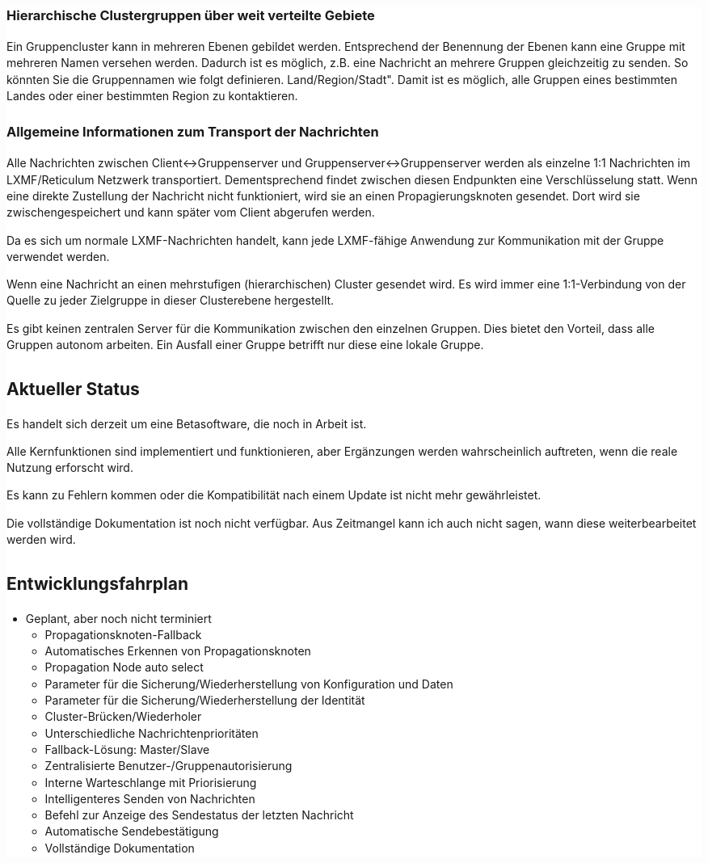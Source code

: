 ### Hierarchische Clustergruppen über weit verteilte Gebiete
Ein Gruppencluster kann in mehreren Ebenen gebildet werden. Entsprechend der Benennung der Ebenen kann eine Gruppe mit mehreren Namen versehen werden.
Dadurch ist es möglich, z.B. eine Nachricht an mehrere Gruppen gleichzeitig zu senden. So könnten Sie die Gruppennamen wie folgt definieren. Land/Region/Stadt".
Damit ist es möglich, alle Gruppen eines bestimmten Landes oder einer bestimmten Region zu kontaktieren.

### Allgemeine Informationen zum Transport der Nachrichten
Alle Nachrichten zwischen Client<->Gruppenserver und Gruppenserver<->Gruppenserver werden als einzelne 1:1 Nachrichten im LXMF/Reticulum Netzwerk transportiert.
Dementsprechend findet zwischen diesen Endpunkten eine Verschlüsselung statt.
Wenn eine direkte Zustellung der Nachricht nicht funktioniert, wird sie an einen Propagierungsknoten gesendet. Dort wird sie zwischengespeichert und kann später vom Client abgerufen werden.

Da es sich um normale LXMF-Nachrichten handelt, kann jede LXMF-fähige Anwendung zur Kommunikation mit der Gruppe verwendet werden.

Wenn eine Nachricht an einen mehrstufigen (hierarchischen) Cluster gesendet wird. Es wird immer eine 1:1-Verbindung von der Quelle zu jeder Zielgruppe in dieser Clusterebene hergestellt.

Es gibt keinen zentralen Server für die Kommunikation zwischen den einzelnen Gruppen. Dies bietet den Vorteil, dass alle Gruppen autonom arbeiten. Ein Ausfall einer Gruppe betrifft nur diese eine lokale Gruppe. 


## Aktueller Status
Es handelt sich derzeit um eine Betasoftware, die noch in Arbeit ist.

Alle Kernfunktionen sind implementiert und funktionieren, aber Ergänzungen werden wahrscheinlich auftreten, wenn die reale Nutzung erforscht wird.

Es kann zu Fehlern kommen oder die Kompatibilität nach einem Update ist nicht mehr gewährleistet.

Die vollständige Dokumentation ist noch nicht verfügbar. Aus Zeitmangel kann ich auch nicht sagen, wann diese weiterbearbeitet werden wird.


## Entwicklungsfahrplan
- Geplant, aber noch nicht terminiert
  - Propagationsknoten-Fallback
  - Automatisches Erkennen von Propagationsknoten
  - Propagation Node auto select
  - Parameter für die Sicherung/Wiederherstellung von Konfiguration und Daten
  - Parameter für die Sicherung/Wiederherstellung der Identität
  - Cluster-Brücken/Wiederholer
  - Unterschiedliche Nachrichtenprioritäten
  - Fallback-Lösung: Master/Slave
  - Zentralisierte Benutzer-/Gruppenautorisierung
  - Interne Warteschlange mit Priorisierung
  - Intelligenteres Senden von Nachrichten
  - Befehl zur Anzeige des Sendestatus der letzten Nachricht
  - Automatische Sendebestätigung
  - Vollständige Dokumentation
